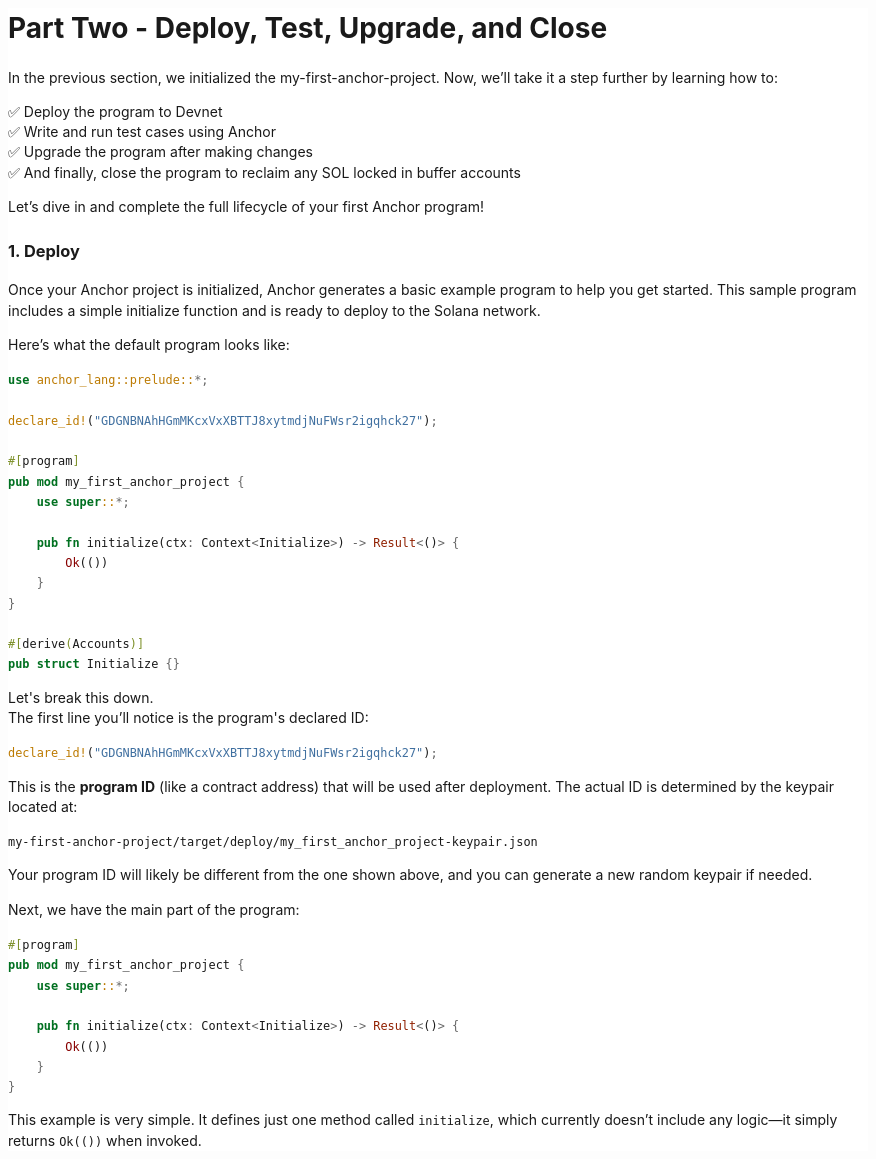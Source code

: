 # Part Two - Deploy, Test, Upgrade, and Close

In the previous section, we initialized the my-first-anchor-project. Now, we’ll take it a step further by learning how to:

✅ Deploy the program to Devnet  
✅ Write and run test cases using Anchor  
✅ Upgrade the program after making changes  
✅ And finally, close the program to reclaim any SOL locked in buffer accounts  

Let’s dive in and complete the full lifecycle of your first Anchor program!

### 1. Deploy

Once your Anchor project is initialized, Anchor generates a basic example program to help you get started. This sample program includes a simple initialize function and is ready to deploy to the Solana network.  

Here’s what the default program looks like:
```rust
use anchor_lang::prelude::*;

declare_id!("GDGNBNAhHGmMKcxVxXBTTJ8xytmdjNuFWsr2igqhck27");

#[program]
pub mod my_first_anchor_project {
    use super::*;

    pub fn initialize(ctx: Context<Initialize>) -> Result<()> {
        Ok(())
    }
}

#[derive(Accounts)]
pub struct Initialize {}
```

Let's break this down.  
The first line you’ll notice is the program's declared ID:
```rust
declare_id!("GDGNBNAhHGmMKcxVxXBTTJ8xytmdjNuFWsr2igqhck27");
```


This is the **program ID** (like a contract address) that will be used after deployment. The actual ID is determined by the keypair located at:
```
my-first-anchor-project/target/deploy/my_first_anchor_project-keypair.json
```
Your program ID will likely be different from the one shown above, and you can generate a new random keypair if needed.

Next, we have the main part of the program:
```rust
#[program]
pub mod my_first_anchor_project {
    use super::*;

    pub fn initialize(ctx: Context<Initialize>) -> Result<()> {
        Ok(())
    }
}
```
This example is very simple. It defines just one method called `initialize`, which currently doesn’t include any logic—it simply returns `Ok(())` when invoked.  
